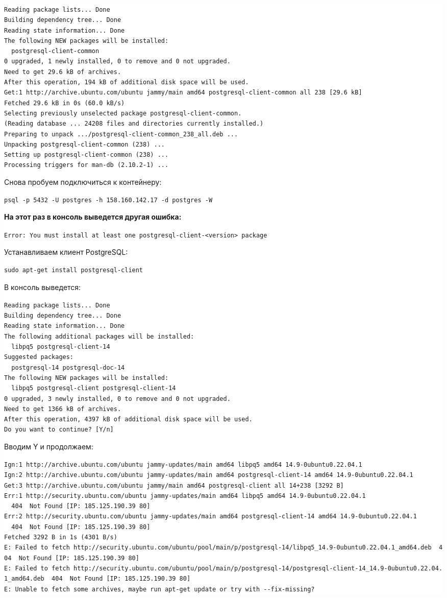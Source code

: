 ```
Reading package lists... Done
Building dependency tree... Done
Reading state information... Done
The following NEW packages will be installed:
  postgresql-client-common
0 upgraded, 1 newly installed, 0 to remove and 0 not upgraded.
Need to get 29.6 kB of archives.
After this operation, 194 kB of additional disk space will be used.
Get:1 http://archive.ubuntu.com/ubuntu jammy/main amd64 postgresql-client-common all 238 [29.6 kB]
Fetched 29.6 kB in 0s (60.0 kB/s)
Selecting previously unselected package postgresql-client-common.
(Reading database ... 24208 files and directories currently installed.)
Preparing to unpack .../postgresql-client-common_238_all.deb ...
Unpacking postgresql-client-common (238) ...
Setting up postgresql-client-common (238) ...
Processing triggers for man-db (2.10.2-1) ...
```

Снова пробуем подключиться к контейнеру:

```
psql -p 5432 -U postgres -h 158.160.142.17 -d postgres -W
```

**На этот раз в консоль выведется другая ошибка:**
```
Error: You must install at least one postgresql-client-<version> package
```

Устанавливаем клиент PostgreSQL:
```
sudo apt-get install postgresql-client
```

В консоль выведется:
```
Reading package lists... Done
Building dependency tree... Done
Reading state information... Done
The following additional packages will be installed:
  libpq5 postgresql-client-14
Suggested packages:
  postgresql-14 postgresql-doc-14
The following NEW packages will be installed:
  libpq5 postgresql-client postgresql-client-14
0 upgraded, 3 newly installed, 0 to remove and 0 not upgraded.
Need to get 1366 kB of archives.
After this operation, 4397 kB of additional disk space will be used.
Do you want to continue? [Y/n]
```
Вводим Y и продолжаем:
```
Ign:1 http://archive.ubuntu.com/ubuntu jammy-updates/main amd64 libpq5 amd64 14.9-0ubuntu0.22.04.1
Ign:2 http://archive.ubuntu.com/ubuntu jammy-updates/main amd64 postgresql-client-14 amd64 14.9-0ubuntu0.22.04.1
Get:3 http://archive.ubuntu.com/ubuntu jammy/main amd64 postgresql-client all 14+238 [3292 B]
Err:1 http://security.ubuntu.com/ubuntu jammy-updates/main amd64 libpq5 amd64 14.9-0ubuntu0.22.04.1
  404  Not Found [IP: 185.125.190.39 80]
Err:2 http://security.ubuntu.com/ubuntu jammy-updates/main amd64 postgresql-client-14 amd64 14.9-0ubuntu0.22.04.1
  404  Not Found [IP: 185.125.190.39 80]
Fetched 3292 B in 1s (4301 B/s)
E: Failed to fetch http://security.ubuntu.com/ubuntu/pool/main/p/postgresql-14/libpq5_14.9-0ubuntu0.22.04.1_amd64.deb  404  Not Found [IP: 185.125.190.39 80]
E: Failed to fetch http://security.ubuntu.com/ubuntu/pool/main/p/postgresql-14/postgresql-client-14_14.9-0ubuntu0.22.04.1_amd64.deb  404  Not Found [IP: 185.125.190.39 80]
E: Unable to fetch some archives, maybe run apt-get update or try with --fix-missing?
```